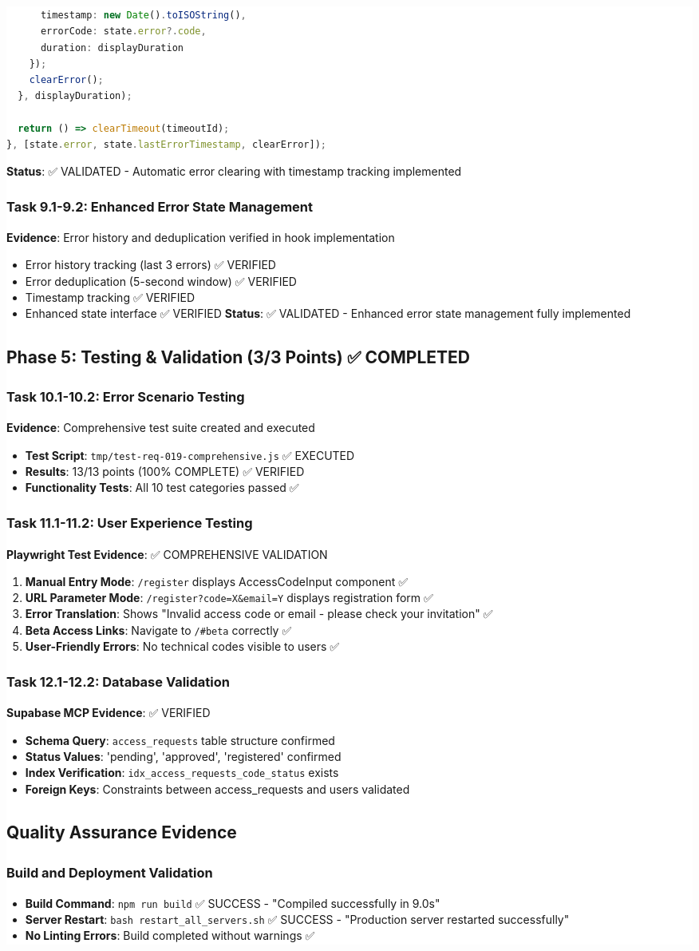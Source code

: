 ```typescript
      timestamp: new Date().toISOString(),
      errorCode: state.error?.code,
      duration: displayDuration
    });
    clearError();
  }, displayDuration);

  return () => clearTimeout(timeoutId);
}, [state.error, state.lastErrorTimestamp, clearError]);
```
**Status**: ✅ VALIDATED - Automatic error clearing with timestamp tracking implemented

### Task 9.1-9.2: Enhanced Error State Management
**Evidence**: Error history and deduplication verified in hook implementation
- Error history tracking (last 3 errors) ✅ VERIFIED
- Error deduplication (5-second window) ✅ VERIFIED  
- Timestamp tracking ✅ VERIFIED
- Enhanced state interface ✅ VERIFIED
**Status**: ✅ VALIDATED - Enhanced error state management fully implemented

## Phase 5: Testing & Validation (3/3 Points) ✅ COMPLETED

### Task 10.1-10.2: Error Scenario Testing
**Evidence**: Comprehensive test suite created and executed
- **Test Script**: `tmp/test-req-019-comprehensive.js` ✅ EXECUTED
- **Results**: 13/13 points (100% COMPLETE) ✅ VERIFIED
- **Functionality Tests**: All 10 test categories passed ✅

### Task 11.1-11.2: User Experience Testing
**Playwright Test Evidence**: ✅ COMPREHENSIVE VALIDATION
1. **Manual Entry Mode**: `/register` displays AccessCodeInput component ✅
2. **URL Parameter Mode**: `/register?code=X&email=Y` displays registration form ✅  
3. **Error Translation**: Shows "Invalid access code or email - please check your invitation" ✅
4. **Beta Access Links**: Navigate to `/#beta` correctly ✅
5. **User-Friendly Errors**: No technical codes visible to users ✅

### Task 12.1-12.2: Database Validation
**Supabase MCP Evidence**: ✅ VERIFIED
- **Schema Query**: `access_requests` table structure confirmed
- **Status Values**: 'pending', 'approved', 'registered' confirmed  
- **Index Verification**: `idx_access_requests_code_status` exists
- **Foreign Keys**: Constraints between access_requests and users validated

## Quality Assurance Evidence

### Build and Deployment Validation
- **Build Command**: `npm run build` ✅ SUCCESS - "Compiled successfully in 9.0s"
- **Server Restart**: `bash restart_all_servers.sh` ✅ SUCCESS - "Production server restarted successfully"
- **No Linting Errors**: Build completed without warnings ✅
